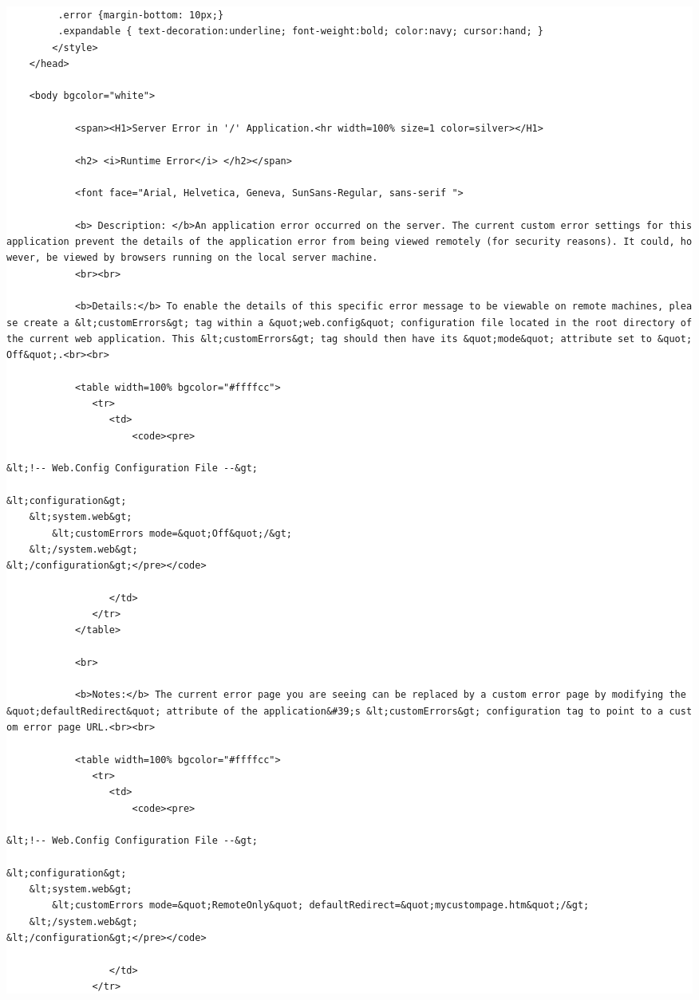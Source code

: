 ```
         .error {margin-bottom: 10px;}
         .expandable { text-decoration:underline; font-weight:bold; color:navy; cursor:hand; }
        </style>
    </head>

    <body bgcolor="white">

            <span><H1>Server Error in '/' Application.<hr width=100% size=1 color=silver></H1>

            <h2> <i>Runtime Error</i> </h2></span>

            <font face="Arial, Helvetica, Geneva, SunSans-Regular, sans-serif ">

            <b> Description: </b>An application error occurred on the server. The current custom error settings for this application prevent the details of the application error from being viewed remotely (for security reasons). It could, however, be viewed by browsers running on the local server machine.
            <br><br>

            <b>Details:</b> To enable the details of this specific error message to be viewable on remote machines, please create a &lt;customErrors&gt; tag within a &quot;web.config&quot; configuration file located in the root directory of the current web application. This &lt;customErrors&gt; tag should then have its &quot;mode&quot; attribute set to &quot;Off&quot;.<br><br>

            <table width=100% bgcolor="#ffffcc">
               <tr>
                  <td>
                      <code><pre>

&lt;!-- Web.Config Configuration File --&gt;

&lt;configuration&gt;
    &lt;system.web&gt;
        &lt;customErrors mode=&quot;Off&quot;/&gt;
    &lt;/system.web&gt;
&lt;/configuration&gt;</pre></code>

                  </td>
               </tr>
            </table>

            <br>

            <b>Notes:</b> The current error page you are seeing can be replaced by a custom error page by modifying the &quot;defaultRedirect&quot; attribute of the application&#39;s &lt;customErrors&gt; configuration tag to point to a custom error page URL.<br><br>

            <table width=100% bgcolor="#ffffcc">
               <tr>
                  <td>
                      <code><pre>

&lt;!-- Web.Config Configuration File --&gt;

&lt;configuration&gt;
    &lt;system.web&gt;
        &lt;customErrors mode=&quot;RemoteOnly&quot; defaultRedirect=&quot;mycustompage.htm&quot;/&gt;
    &lt;/system.web&gt;
&lt;/configuration&gt;</pre></code>

                  </td>
               </tr>
```